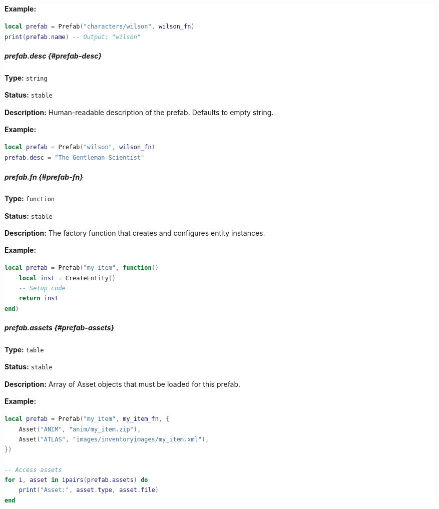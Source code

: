 **Example:**
```lua
local prefab = Prefab("characters/wilson", wilson_fn)
print(prefab.name) -- Output: "wilson"
```

##### prefab.desc {#prefab-desc}

**Type:** `string`

**Status:** `stable`

**Description:**
Human-readable description of the prefab. Defaults to empty string.

**Example:**
```lua
local prefab = Prefab("wilson", wilson_fn)
prefab.desc = "The Gentleman Scientist"
```

##### prefab.fn {#prefab-fn}

**Type:** `function`

**Status:** `stable`

**Description:**
The factory function that creates and configures entity instances.

**Example:**
```lua
local prefab = Prefab("my_item", function()
    local inst = CreateEntity()
    -- Setup code
    return inst
end)
```

##### prefab.assets {#prefab-assets}

**Type:** `table`

**Status:** `stable`

**Description:**
Array of Asset objects that must be loaded for this prefab.

**Example:**
```lua
local prefab = Prefab("my_item", my_item_fn, {
    Asset("ANIM", "anim/my_item.zip"),
    Asset("ATLAS", "images/inventoryimages/my_item.xml"),
})

-- Access assets
for i, asset in ipairs(prefab.assets) do
    print("Asset:", asset.type, asset.file)
end
```
